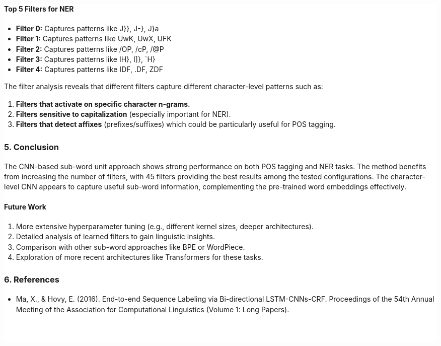 #### Top 5 Filters for NER
- **Filter 0:** Captures patterns like J}}, J-}, J}a
- **Filter 1:** Captures patterns like UwK, UwX, UFK
- **Filter 2:** Captures patterns like /OP, /cP, /@P
- **Filter 3:** Captures patterns like IH}, I]}, `H}
- **Filter 4:** Captures patterns like IDF, .DF, ZDF

The filter analysis reveals that different filters capture different character-level patterns such as:
1. **Filters that activate on specific character n-grams.**
2. **Filters sensitive to capitalization** (especially important for NER).
3. **Filters that detect affixes** (prefixes/suffixes) which could be particularly useful for POS tagging.

### 5. Conclusion

The CNN-based sub-word unit approach shows strong performance on both POS tagging and NER tasks. The method benefits from increasing the number of filters, with 45 filters providing the best results among the tested configurations. The character-level CNN appears to capture useful sub-word information, complementing the pre-trained word embeddings effectively.

#### Future Work

1. More extensive hyperparameter tuning (e.g., different kernel sizes, deeper architectures).
2. Detailed analysis of learned filters to gain linguistic insights.
3. Comparison with other sub-word approaches like BPE or WordPiece.
4. Exploration of more recent architectures like Transformers for these tasks.

### 6. References

- Ma, X., & Hovy, E. (2016). End-to-end Sequence Labeling via Bi-directional LSTM-CNNs-CRF. Proceedings of the 54th Annual Meeting of the Association for Computational Linguistics (Volume 1: Long Papers).
```


